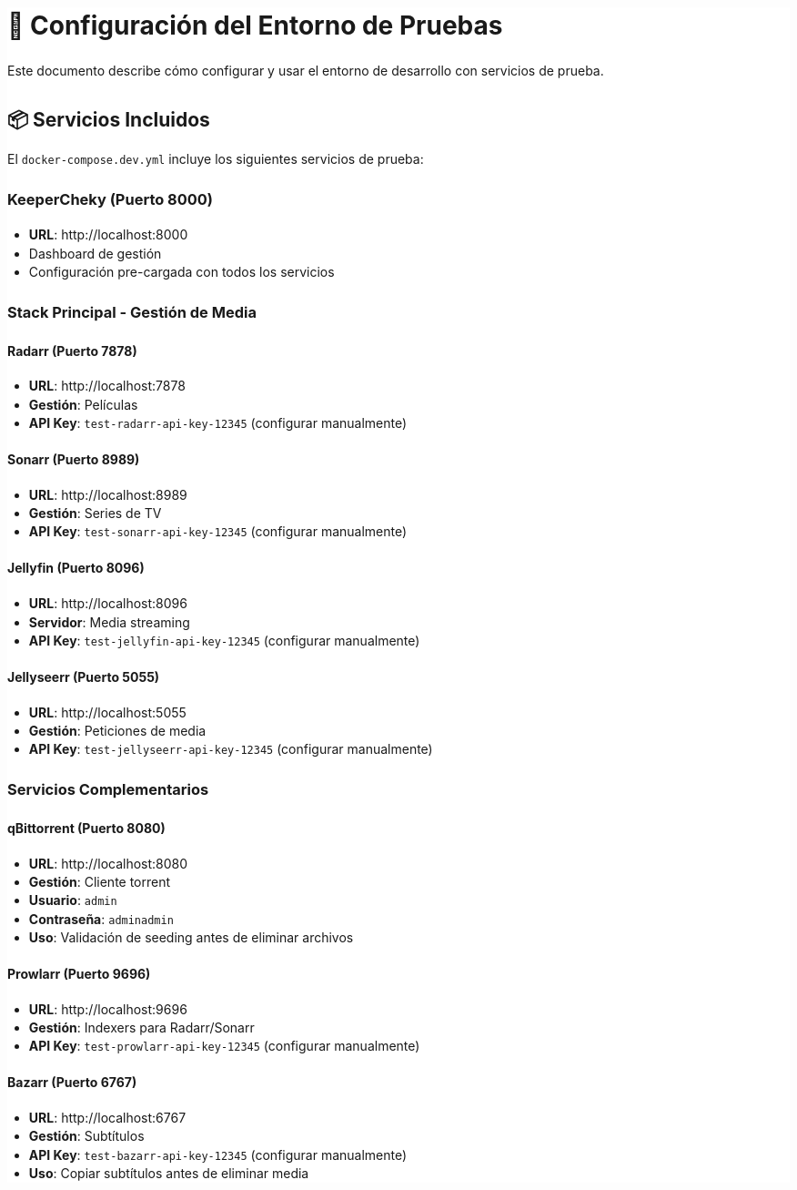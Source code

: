 # 🧪 Configuración del Entorno de Pruebas

Este documento describe cómo configurar y usar el entorno de desarrollo con servicios de prueba.

## 📦 Servicios Incluidos

El `docker-compose.dev.yml` incluye los siguientes servicios de prueba:

### KeeperCheky (Puerto 8000)
- **URL**: http://localhost:8000
- Dashboard de gestión
- Configuración pre-cargada con todos los servicios

### Stack Principal - Gestión de Media

#### Radarr (Puerto 7878)
- **URL**: http://localhost:7878
- **Gestión**: Películas
- **API Key**: `test-radarr-api-key-12345` (configurar manualmente)

#### Sonarr (Puerto 8989)
- **URL**: http://localhost:8989
- **Gestión**: Series de TV
- **API Key**: `test-sonarr-api-key-12345` (configurar manualmente)

#### Jellyfin (Puerto 8096)
- **URL**: http://localhost:8096
- **Servidor**: Media streaming
- **API Key**: `test-jellyfin-api-key-12345` (configurar manualmente)

#### Jellyseerr (Puerto 5055)
- **URL**: http://localhost:5055
- **Gestión**: Peticiones de media
- **API Key**: `test-jellyseerr-api-key-12345` (configurar manualmente)

### Servicios Complementarios

#### qBittorrent (Puerto 8080)
- **URL**: http://localhost:8080
- **Gestión**: Cliente torrent
- **Usuario**: `admin`
- **Contraseña**: `adminadmin`
- **Uso**: Validación de seeding antes de eliminar archivos

#### Prowlarr (Puerto 9696)
- **URL**: http://localhost:9696
- **Gestión**: Indexers para Radarr/Sonarr
- **API Key**: `test-prowlarr-api-key-12345` (configurar manualmente)

#### Bazarr (Puerto 6767)
- **URL**: http://localhost:6767
- **Gestión**: Subtítulos
- **API Key**: `test-bazarr-api-key-12345` (configurar manualmente)
- **Uso**: Copiar subtítulos antes de eliminar media
